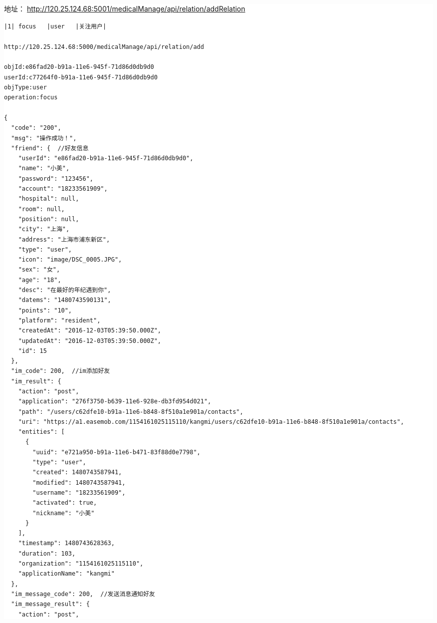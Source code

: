 
地址：
http://120.25.124.68:5001/medicalManage/api/relation/addRelation

```
|1|	focus  	|user	|关注用户|

http://120.25.124.68:5000/medicalManage/api/relation/add

objId:e86fad20-b91a-11e6-945f-71d86d0db9d0
userId:c77264f0-b91a-11e6-945f-71d86d0db9d0
objType:user
operation:focus

{
  "code": "200",
  "msg": "操作成功！",
  "friend": {  //好友信息
    "userId": "e86fad20-b91a-11e6-945f-71d86d0db9d0",
    "name": "小美",
    "password": "123456",
    "account": "18233561909",
    "hospital": null,
    "room": null,
    "position": null,
    "city": "上海",
    "address": "上海市浦东新区",
    "type": "user",
    "icon": "image/DSC_0005.JPG",
    "sex": "女",
    "age": "18",
    "desc": "在最好的年纪遇到你",
    "datems": "1480743590131",
    "points": "10",
    "platform": "resident",
    "createdAt": "2016-12-03T05:39:50.000Z",
    "updatedAt": "2016-12-03T05:39:50.000Z",
    "id": 15
  },
  "im_code": 200,  //im添加好友
  "im_result": {
    "action": "post",
    "application": "276f3750-b639-11e6-928e-db3fd954d021",
    "path": "/users/c62dfe10-b91a-11e6-b848-8f510a1e901a/contacts",
    "uri": "https://a1.easemob.com/1154161025115110/kangmi/users/c62dfe10-b91a-11e6-b848-8f510a1e901a/contacts",
    "entities": [
      {
        "uuid": "e721a950-b91a-11e6-b471-83f88d0e7798",
        "type": "user",
        "created": 1480743587941,
        "modified": 1480743587941,
        "username": "18233561909",
        "activated": true,
        "nickname": "小美"
      }
    ],
    "timestamp": 1480743628363,
    "duration": 103,
    "organization": "1154161025115110",
    "applicationName": "kangmi"
  },
  "im_message_code": 200,  //发送消息通知好友
  "im_message_result": {
    "action": "post",
```